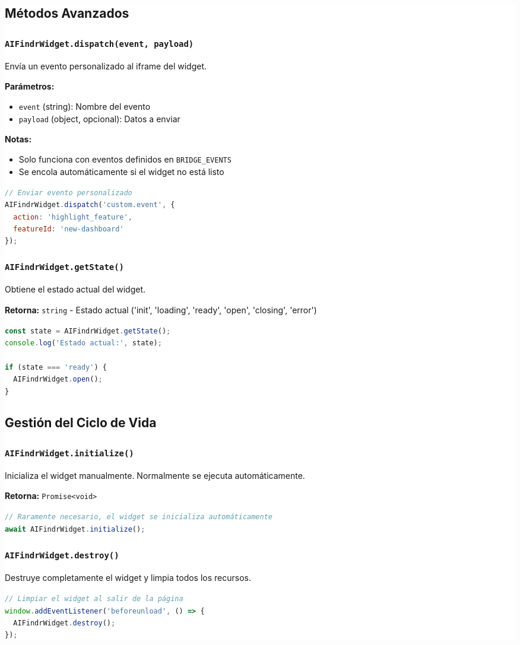 ## Métodos Avanzados

### `AIFindrWidget.dispatch(event, payload)`

Envía un evento personalizado al iframe del widget.

**Parámetros:**
- `event` (string): Nombre del evento
- `payload` (object, opcional): Datos a enviar

**Notas:**
- Solo funciona con eventos definidos en `BRIDGE_EVENTS`
- Se encola automáticamente si el widget no está listo

```js
// Enviar evento personalizado
AIFindrWidget.dispatch('custom.event', {
  action: 'highlight_feature',
  featureId: 'new-dashboard'
});
```

### `AIFindrWidget.getState()`

Obtiene el estado actual del widget.

**Retorna:** `string` - Estado actual ('init', 'loading', 'ready', 'open', 'closing', 'error')

```js
const state = AIFindrWidget.getState();
console.log('Estado actual:', state);

if (state === 'ready') {
  AIFindrWidget.open();
}
```

## Gestión del Ciclo de Vida

### `AIFindrWidget.initialize()`

Inicializa el widget manualmente. Normalmente se ejecuta automáticamente.

**Retorna:** `Promise<void>`

```js
// Raramente necesario, el widget se inicializa automáticamente
await AIFindrWidget.initialize();
```

### `AIFindrWidget.destroy()`

Destruye completamente el widget y limpia todos los recursos.

```js
// Limpiar el widget al salir de la página
window.addEventListener('beforeunload', () => {
  AIFindrWidget.destroy();
});
```
